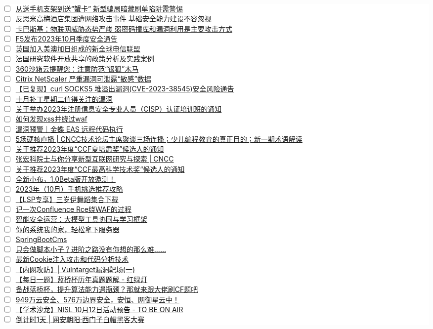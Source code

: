   - [ ] [从送手机支架到送“蟹卡” 新型骗局暗藏刷单陷阱需警惕](https://mp.weixin.qq.com/s?__biz=MzUyMDQ4OTkyMg==&mid=2247532446&idx=3&sn=bdf4be0837516e32c65b4c9e5046a917)
  - [ ] [反思米高梅酒店集团遭网络攻击事件 基础安全能力建设不容忽视](https://mp.weixin.qq.com/s?__biz=MzUyMDQ4OTkyMg==&mid=2247532446&idx=2&sn=663c656ae16d8ad0a44901166f2b7837)
  - [ ] [卡巴斯基：物联网威胁态势严峻 弱密码撞库和漏洞利用是主要攻击方式](https://mp.weixin.qq.com/s?__biz=MzUyMDQ4OTkyMg==&mid=2247532446&idx=1&sn=db95163d671049bc485c596787f7dea4)
  - [ ] [F5发布2023年10月季度安全通告](https://mp.weixin.qq.com/s?__biz=MzU3ODM2NTg2Mg==&mid=2247493954&idx=1&sn=a063bb5e0e1ddaf7537ebfa1a8a8347a)
  - [ ] [英国加入美澳加日组成的新全球电信联盟](https://mp.weixin.qq.com/s?__biz=MzI1OTExNDY1NQ==&mid=2651607299&idx=2&sn=31c7b79f5405231866a733146c0b1666)
  - [ ] [法国研究软件开放共享的政策分析及实践案例](https://mp.weixin.qq.com/s?__biz=MzI1OTExNDY1NQ==&mid=2651607299&idx=1&sn=3ab49c25c7e613841096ff38e5b952f7)
  - [ ] [360沙箱云提醒您：注意防范“银狐”木马](https://mp.weixin.qq.com/s?__biz=MzUyMjk4NzExMA==&mid=2247493799&idx=1&sn=7fe609a28896b857c6f85b8a12e518ba)
  - [ ] [Citrix NetScaler 严重漏洞可泄露“敏感”数据](https://mp.weixin.qq.com/s?__biz=MzI2NTg4OTc5Nw==&mid=2247517841&idx=2&sn=de64058a934247781132d8fdd5886240)
  - [ ] [【已复现】curl SOCKS5 堆溢出漏洞(CVE-2023-38545)安全风险通告](https://mp.weixin.qq.com/s?__biz=MzI2NTg4OTc5Nw==&mid=2247517841&idx=3&sn=293bea247f7876c2973e8d2f07c79be8)
  - [ ] [十月补丁星期二值得关注的漏洞](https://mp.weixin.qq.com/s?__biz=MzI2NTg4OTc5Nw==&mid=2247517841&idx=1&sn=996f3399f60a91c25395c5c879a049e1)
  - [ ] [关于举办2023年注册信息安全专业人员（CISP）认证培训班的通知](https://mp.weixin.qq.com/s?__biz=Mzg3MDYzMjAyNA==&mid=2247485165&idx=1&sn=8b589db69fd8ee8a5f884aad0a936191)
  - [ ] [如何发现xss并绕过waf](https://mp.weixin.qq.com/s?__biz=MzIzMTIzNTM0MA==&mid=2247492229&idx=1&sn=bbb8446113538a93fadff6d8b51a5570)
  - [ ] [漏洞预警｜金蝶 EAS 远程代码执行](https://mp.weixin.qq.com/s?__biz=Mzg3NjYwNDgzMQ==&mid=2247485944&idx=1&sn=ebfc76bd9ac5b7b1195313e6f0324fa2)
  - [ ] [5场硬核直播 | CNCC技术论坛主席聚谈三场连播；少儿编程教育的真正目的；新一期术语解读](https://mp.weixin.qq.com/s?__biz=MjM5MTY5ODE4OQ==&mid=2651560600&idx=3&sn=0d9802fc954c393ef5e4bb1e261b3a5a)
  - [ ] [关于推荐2023年度“CCF夏培肃奖”候选人的通知](https://mp.weixin.qq.com/s?__biz=MjM5MTY5ODE4OQ==&mid=2651560600&idx=2&sn=799aa8ca49324d63664d73c25f4a5a55)
  - [ ] [张宏科院士与你分享新型互联网研究与探索 | CNCC](https://mp.weixin.qq.com/s?__biz=MjM5MTY5ODE4OQ==&mid=2651560600&idx=4&sn=a8426ff4674130fae5fff100c70b7b76)
  - [ ] [关于推荐2023年度“CCF最高科学技术奖“候选人的通知](https://mp.weixin.qq.com/s?__biz=MjM5MTY5ODE4OQ==&mid=2651560600&idx=1&sn=b14d27b795a270b3bc3dddb09c825730)
  - [ ] [全新小布，1.0Beta版开放邀测！](https://mp.weixin.qq.com/s?__biz=Mzg4MzE2MzY1OA==&mid=2247494401&idx=1&sn=0bf0ec29323c723bcd7265c908099234)
  - [ ] [2023年（10月）手机挑选推荐攻略](https://mp.weixin.qq.com/s?__biz=MzA5MzYzMzkzNg==&mid=2650931124&idx=2&sn=9f32f6305438f300cea25ef28579731f)
  - [ ] [【LSP专享】三岁伊舞蹈集合下载](https://mp.weixin.qq.com/s?__biz=MzA5MzYzMzkzNg==&mid=2650931124&idx=3&sn=edfe393cb8f178f8d7f0cf6415f90d7d)
  - [ ] [记一次Confluence Rce绕WAF的过程](https://mp.weixin.qq.com/s?__biz=MzI4MjI2NDI1Ng==&mid=2247484672&idx=1&sn=c267a24b886af1ea997ae5cdc111892b)
  - [ ] [智能安全运营：大模型工具协同与学习框架](https://mp.weixin.qq.com/s?__biz=MjM5ODYyMTM4MA==&mid=2650444362&idx=1&sn=b54ba9d3a83aa5c7bb865d4139157e90)
  - [ ] [你的系统我的家，轻松拿下服务器](https://mp.weixin.qq.com/s?__biz=MjM5MTYxNjQxOA==&mid=2652901073&idx=2&sn=ed8f81d7c04de822865bc3e9a6f25229)
  - [ ] [SpringBootCms](https://mp.weixin.qq.com/s?__biz=MjM5MTYxNjQxOA==&mid=2652901073&idx=1&sn=2d6d763ec70e5b5de49d09e00a3ddf4d)
  - [ ] [只会做脚本小子？进阶之路没有你想的那么难......](https://mp.weixin.qq.com/s?__biz=MzU1NjgzOTAyMg==&mid=2247514352&idx=3&sn=12fbdfe8ba1c66d13f2e900780d3ccbc)
  - [ ] [最新Cookie注入攻击和代码分析技术](https://mp.weixin.qq.com/s?__biz=MzU1NjgzOTAyMg==&mid=2247514352&idx=2&sn=7cb76dec109c2e43410de8d436896c49)
  - [ ] [【内网攻防】| Vulntarget漏洞靶场(一)](https://mp.weixin.qq.com/s?__biz=MzU1NjgzOTAyMg==&mid=2247514352&idx=1&sn=cdf639d843a013b1c3b97659a3d1cf8e)
  - [ ] [【每日一题】蓝桥杯历年真题题解 - 红绿灯](https://mp.weixin.qq.com/s?__biz=MzkwODM4NDM5OA==&mid=2247513996&idx=2&sn=b3d0013fbaef38d0e7da4cb6a5595776)
  - [ ] [备战蓝桥杯，提升算法能力遇瓶颈？那就来跟大佬刷CF题吧](https://mp.weixin.qq.com/s?__biz=MzkwODM4NDM5OA==&mid=2247513996&idx=1&sn=2e6782e28cb0fcee6063beb11ce7e438)
  - [ ] [949万云安全、576万边界安全，安恒、网御星云中！](https://mp.weixin.qq.com/s?__biz=MzkzMDE5MDI5Mg==&mid=2247503809&idx=1&sn=416c67d6ab5b9ba0f397f7f04c6b2427)
  - [ ] [【学术沙龙】NISL 10月12日活动预告 - TO BE ON AIR](https://mp.weixin.qq.com/s?__biz=MzUxMTEwOTA3OA==&mid=2247485479&idx=1&sn=e8353bed21206680c201f0dfdbbecd38)
  - [ ] [倒计时1天 | 网安朝阳·西门子白帽黑客大赛](https://mp.weixin.qq.com/s?__biz=MzA4Mjk5NjU3MA==&mid=2455481669&idx=1&sn=1cf97009a4be7aa71913194e4df4e460)